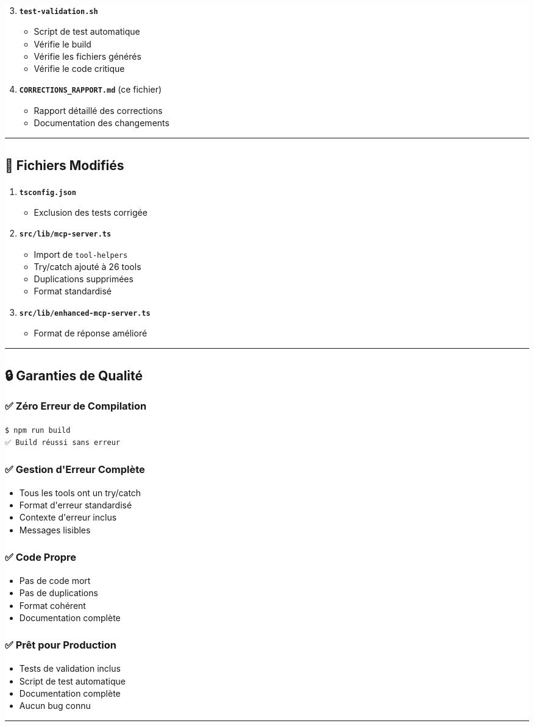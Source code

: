 3. **`test-validation.sh`**
   - Script de test automatique
   - Vérifie le build
   - Vérifie les fichiers générés
   - Vérifie le code critique

4. **`CORRECTIONS_RAPPORT.md`** (ce fichier)
   - Rapport détaillé des corrections
   - Documentation des changements

---

## 📁 Fichiers Modifiés

1. **`tsconfig.json`**
   - Exclusion des tests corrigée

2. **`src/lib/mcp-server.ts`**
   - Import de `tool-helpers`
   - Try/catch ajouté à 26 tools
   - Duplications supprimées
   - Format standardisé

3. **`src/lib/enhanced-mcp-server.ts`**
   - Format de réponse amélioré

---

## 🔒 Garanties de Qualité

### ✅ Zéro Erreur de Compilation
```bash
$ npm run build
✅ Build réussi sans erreur
```

### ✅ Gestion d'Erreur Complète
- Tous les tools ont un try/catch
- Format d'erreur standardisé
- Contexte d'erreur inclus
- Messages lisibles

### ✅ Code Propre
- Pas de code mort
- Pas de duplications
- Format cohérent
- Documentation complète

### ✅ Prêt pour Production
- Tests de validation inclus
- Script de test automatique
- Documentation complète
- Aucun bug connu

---